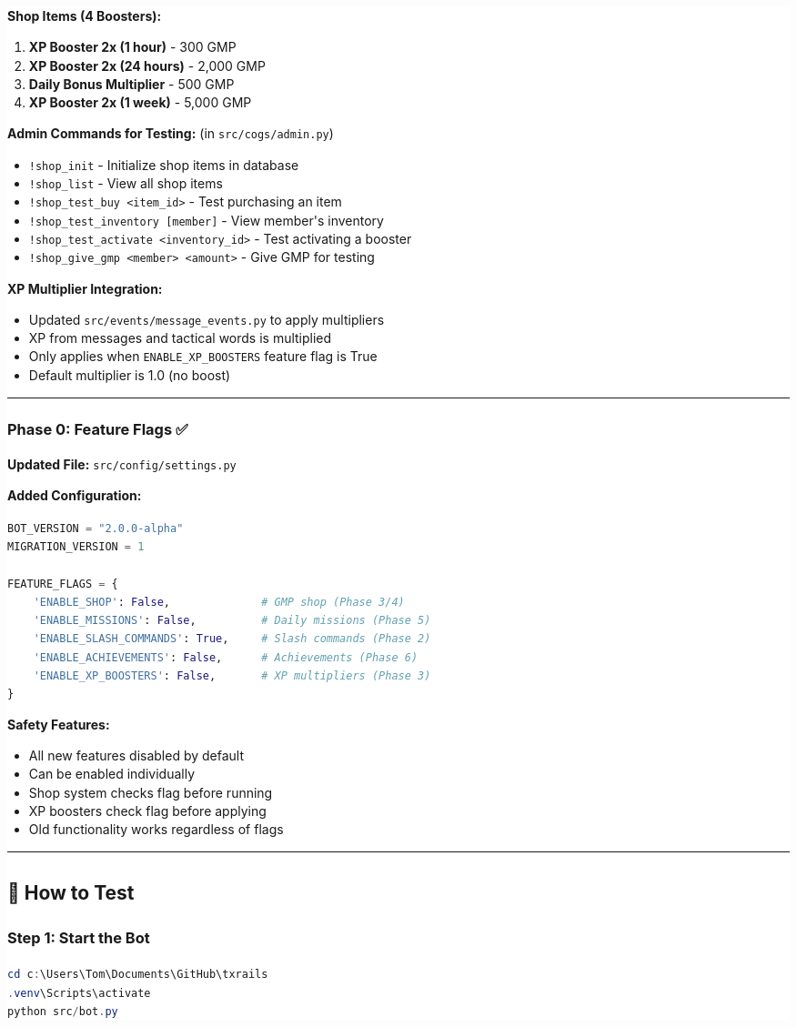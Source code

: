 **Shop Items (4 Boosters):**
1. **XP Booster 2x (1 hour)** - 300 GMP
2. **XP Booster 2x (24 hours)** - 2,000 GMP
3. **Daily Bonus Multiplier** - 500 GMP
4. **XP Booster 2x (1 week)** - 5,000 GMP

**Admin Commands for Testing:** (in `src/cogs/admin.py`)
- `!shop_init` - Initialize shop items in database
- `!shop_list` - View all shop items
- `!shop_test_buy <item_id>` - Test purchasing an item
- `!shop_test_inventory [member]` - View member's inventory
- `!shop_test_activate <inventory_id>` - Test activating a booster
- `!shop_give_gmp <member> <amount>` - Give GMP for testing

**XP Multiplier Integration:**
- Updated `src/events/message_events.py` to apply multipliers
- XP from messages and tactical words is multiplied
- Only applies when `ENABLE_XP_BOOSTERS` feature flag is True
- Default multiplier is 1.0 (no boost)

---

### **Phase 0: Feature Flags** ✅

**Updated File:** `src/config/settings.py`

**Added Configuration:**
```python
BOT_VERSION = "2.0.0-alpha"
MIGRATION_VERSION = 1

FEATURE_FLAGS = {
    'ENABLE_SHOP': False,              # GMP shop (Phase 3/4)
    'ENABLE_MISSIONS': False,          # Daily missions (Phase 5)
    'ENABLE_SLASH_COMMANDS': True,     # Slash commands (Phase 2)
    'ENABLE_ACHIEVEMENTS': False,      # Achievements (Phase 6)
    'ENABLE_XP_BOOSTERS': False,       # XP multipliers (Phase 3)
}
```

**Safety Features:**
- All new features disabled by default
- Can be enabled individually
- Shop system checks flag before running
- XP boosters check flag before applying
- Old functionality works regardless of flags

---

## 🔧 How to Test

### **Step 1: Start the Bot**

```powershell
cd c:\Users\Tom\Documents\GitHub\txrails
.venv\Scripts\activate
python src/bot.py
```
